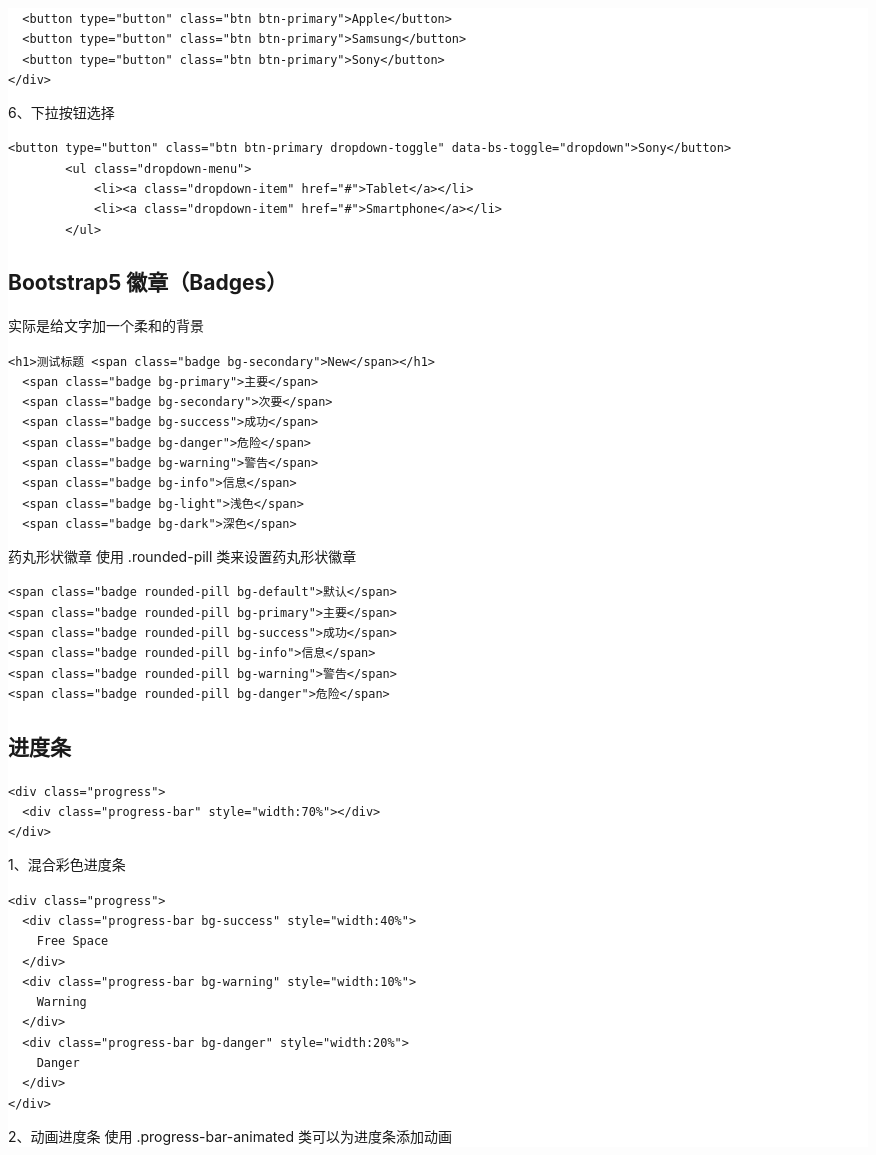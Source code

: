 ```
  <button type="button" class="btn btn-primary">Apple</button>
  <button type="button" class="btn btn-primary">Samsung</button>
  <button type="button" class="btn btn-primary">Sony</button>
</div>
```
6、下拉按钮选择
```
<button type="button" class="btn btn-primary dropdown-toggle" data-bs-toggle="dropdown">Sony</button>
        <ul class="dropdown-menu">
            <li><a class="dropdown-item" href="#">Tablet</a></li>
            <li><a class="dropdown-item" href="#">Smartphone</a></li>
        </ul>
```
## Bootstrap5 徽章（Badges）
实际是给文字加一个柔和的背景
```
<h1>测试标题 <span class="badge bg-secondary">New</span></h1>
  <span class="badge bg-primary">主要</span>
  <span class="badge bg-secondary">次要</span>
  <span class="badge bg-success">成功</span>
  <span class="badge bg-danger">危险</span>
  <span class="badge bg-warning">警告</span>
  <span class="badge bg-info">信息</span>
  <span class="badge bg-light">浅色</span>
  <span class="badge bg-dark">深色</span>
```
药丸形状徽章
使用 .rounded-pill 类来设置药丸形状徽章
```
<span class="badge rounded-pill bg-default">默认</span>
<span class="badge rounded-pill bg-primary">主要</span>
<span class="badge rounded-pill bg-success">成功</span>
<span class="badge rounded-pill bg-info">信息</span>
<span class="badge rounded-pill bg-warning">警告</span>
<span class="badge rounded-pill bg-danger">危险</span>
```
## 进度条
```
<div class="progress">
  <div class="progress-bar" style="width:70%"></div>
</div>
```
1、混合彩色进度条
```
<div class="progress">
  <div class="progress-bar bg-success" style="width:40%">
    Free Space
  </div>
  <div class="progress-bar bg-warning" style="width:10%">
    Warning
  </div>
  <div class="progress-bar bg-danger" style="width:20%">
    Danger
  </div>
</div>
```
2、动画进度条
使用 .progress-bar-animated 类可以为进度条添加动画
